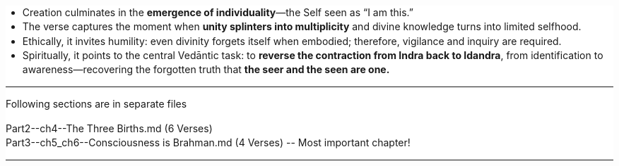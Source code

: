 * Creation culminates in the **emergence of individuality**—the Self seen as “I am this.”
* The verse captures the moment when **unity splinters into multiplicity** and divine knowledge turns into limited selfhood.
* Ethically, it invites humility: even divinity forgets itself when embodied; therefore, vigilance and inquiry are required.
* Spiritually, it points to the central Vedāntic task: to **reverse the contraction from Indra back to Idandra**, from identification to awareness—recovering the forgotten truth that **the seer and the seen are one.**


----

Following sections are in separate files  

Part2--ch4--The Three Births.md               (6 Verses)           
Part3--ch5_ch6--Consciousness is Brahman.md   (4 Verses) -- Most important chapter!   

---


